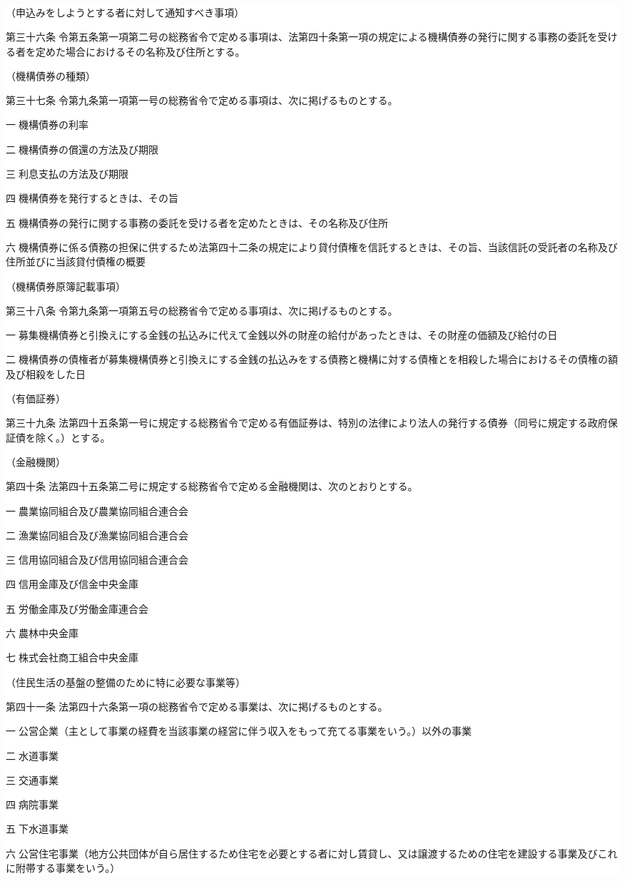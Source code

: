 （申込みをしようとする者に対して通知すべき事項）

第三十六条 令第五条第一項第二号の総務省令で定める事項は、法第四十条第一項の規定による機構債券の発行に関する事務の委託を受ける者を定めた場合におけるその名称及び住所とする。

（機構債券の種類）

第三十七条 令第九条第一項第一号の総務省令で定める事項は、次に掲げるものとする。

一 機構債券の利率

二 機構債券の償還の方法及び期限

三 利息支払の方法及び期限

四 機構債券を発行するときは、その旨

五 機構債券の発行に関する事務の委託を受ける者を定めたときは、その名称及び住所

六 機構債券に係る債務の担保に供するため法第四十二条の規定により貸付債権を信託するときは、その旨、当該信託の受託者の名称及び住所並びに当該貸付債権の概要

（機構債券原簿記載事項）

第三十八条 令第九条第一項第五号の総務省令で定める事項は、次に掲げるものとする。

一 募集機構債券と引換えにする金銭の払込みに代えて金銭以外の財産の給付があったときは、その財産の価額及び給付の日

二 機構債券の債権者が募集機構債券と引換えにする金銭の払込みをする債務と機構に対する債権とを相殺した場合におけるその債権の額及び相殺をした日

（有価証券）

第三十九条 法第四十五条第一号に規定する総務省令で定める有価証券は、特別の法律により法人の発行する債券（同号に規定する政府保証債を除く。）とする。

（金融機関）

第四十条 法第四十五条第二号に規定する総務省令で定める金融機関は、次のとおりとする。

一 農業協同組合及び農業協同組合連合会

二 漁業協同組合及び漁業協同組合連合会

三 信用協同組合及び信用協同組合連合会

四 信用金庫及び信金中央金庫

五 労働金庫及び労働金庫連合会

六 農林中央金庫

七 株式会社商工組合中央金庫

（住民生活の基盤の整備のために特に必要な事業等）

第四十一条 法第四十六条第一項の総務省令で定める事業は、次に掲げるものとする。

一 公営企業（主として事業の経費を当該事業の経営に伴う収入をもって充てる事業をいう。）以外の事業

二 水道事業

三 交通事業

四 病院事業

五 下水道事業

六 公営住宅事業（地方公共団体が自ら居住するため住宅を必要とする者に対し賃貸し、又は譲渡するための住宅を建設する事業及びこれに附帯する事業をいう。）
